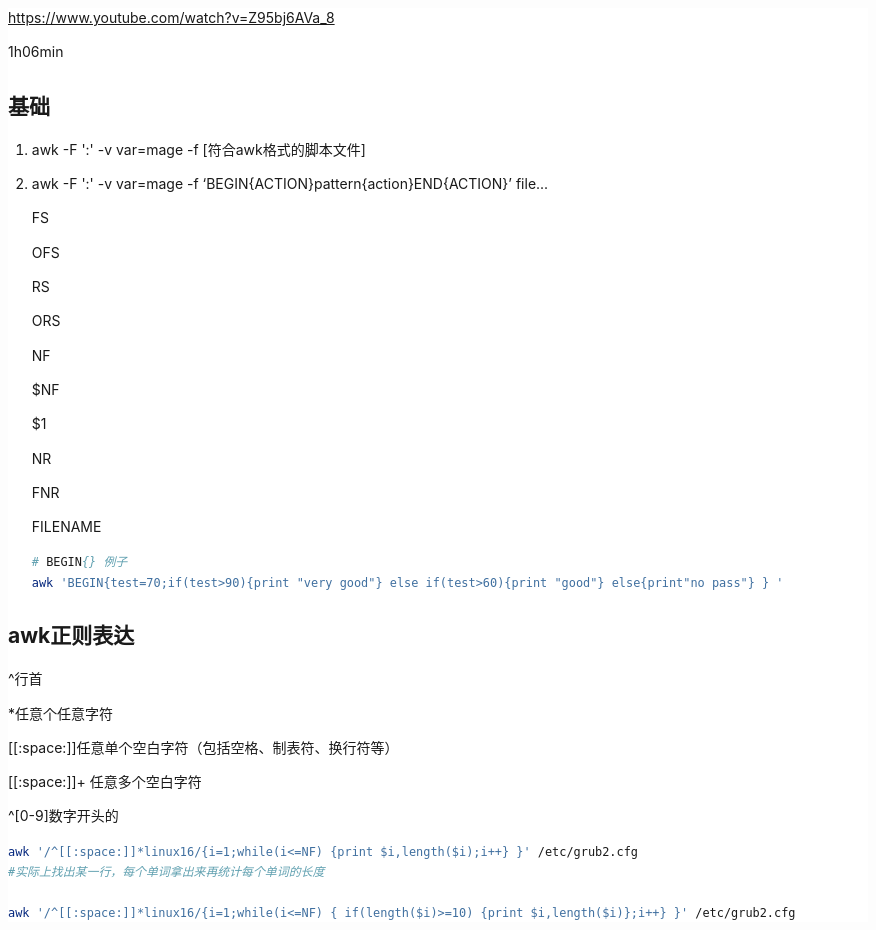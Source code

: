 https://www.youtube.com/watch?v=Z95bj6AVa_8

1h06min

## 基础

 1. awk -F ':' -v var=mage -f [符合awk格式的脚本文件] 

 2. awk -F ':' -v var=mage -f ‘BEGIN{ACTION}pattern{action}END{ACTION}’ file...

    FS

    OFS

    RS

    ORS

    

    NF     

    $NF 	

    $1

    

    NR

    FNR

    FILENAME

    ```bash
    # BEGIN{} 例子
    awk 'BEGIN{test=70;if(test>90){print "very good"} else if(test>60){print "good"} else{print"no pass"} } '
    ```

    

## awk正则表达

^行首

*任意个任意字符

[[:space:]]任意单个空白字符（包括空格、制表符、换行符等）

[[:space:]]+ 任意多个空白字符

^[0-9]数字开头的



```bash
awk '/^[[:space:]]*linux16/{i=1;while(i<=NF) {print $i,length($i);i++} }' /etc/grub2.cfg
#实际上找出某一行，每个单词拿出来再统计每个单词的长度

awk '/^[[:space:]]*linux16/{i=1;while(i<=NF) { if(length($i)>=10) {print $i,length($i)};i++} }' /etc/grub2.cfg
```
